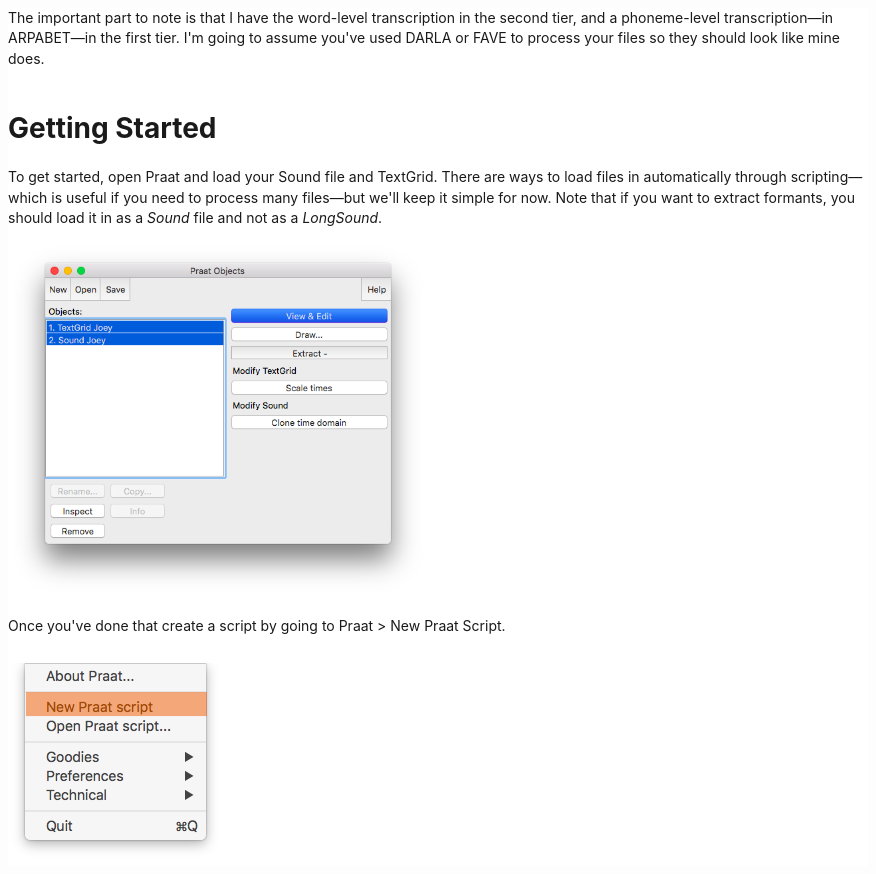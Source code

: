The important part to note is that I have the word-level transcription in the second tier, and a phoneme-level transcription—in ARPABET—in the first tier. I'm going to assume you've used DARLA or FAVE to process your files so they should look like mine does.

# Getting Started

To get started, open Praat and load your Sound file and TextGrid. There are ways to load files in automatically through scripting—which is useful if you need to process many files—but we'll keep it simple for now. Note that if you want to extract formants, you should load it in as a *Sound* file and not as a *LongSound*. 

<img src="/images/screenshots/praat_objects_window.png" style="width: 30em;"/> 

Once you've done that create a script by going to Praat > New Praat Script. 

<img src="/images/screenshots/praat_file_menu.png"/> 
